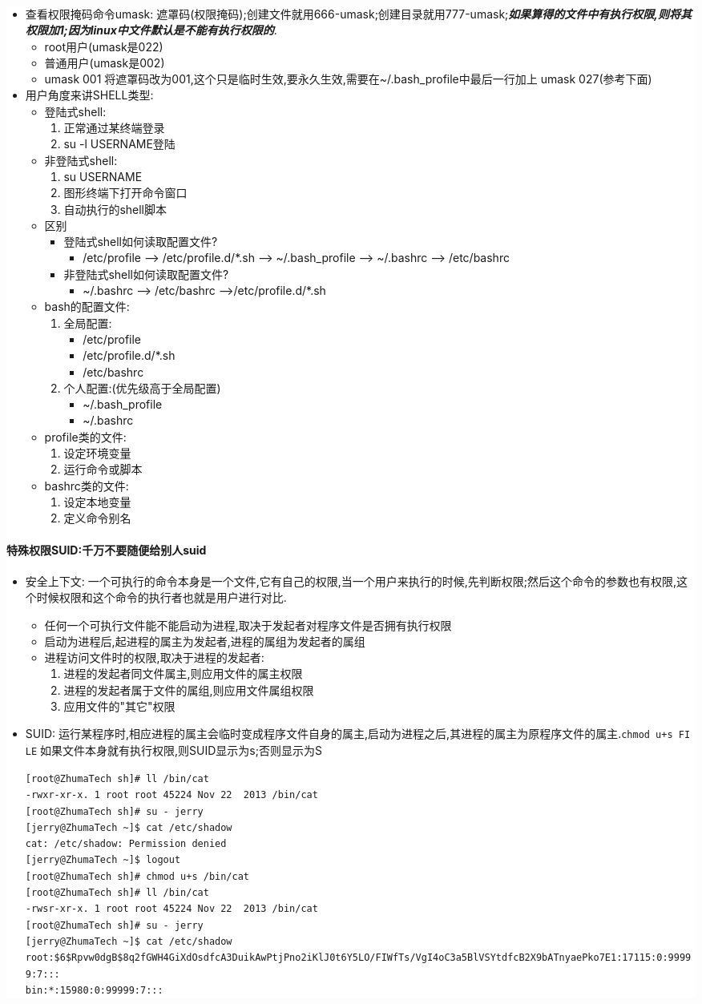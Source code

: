- 查看权限掩码命令umask: 遮罩码(权限掩码);创建文件就用666-umask;创建目录就用777-umask;___如果算得的文件中有执行权限,则将其权限加1;因为linux中文件默认是不能有执行权限的___.
	- root用户(umask是022)
	- 普通用户(umask是002)
	- umask 001 将遮罩码改为001,这个只是临时生效,要永久生效,需要在~/.bash_profile中最后一行加上 umask 027(参考下面)
- 用户角度来讲SHELL类型:
	- 登陆式shell:
		1. 正常通过某终端登录
		2. su -l USERNAME登陆
	- 非登陆式shell:
		1. su USERNAME
		2. 图形终端下打开命令窗口
		3. 自动执行的shell脚本
	- 区别
		- 登陆式shell如何读取配置文件?
			- /etc/profile --> /etc/profile.d/*.sh --> ~/.bash_profile --> ~/.bashrc --> /etc/bashrc 
		- 非登陆式shell如何读取配置文件?
			- ~/.bashrc --> /etc/bashrc -->/etc/profile.d/*.sh
	- bash的配置文件:
		1. 全局配置:
			- /etc/profile
			- /etc/profile.d/*.sh
			- /etc/bashrc
		2. 个人配置:(优先级高于全局配置)
			- ~/.bash_profile
			- ~/.bashrc
	- profile类的文件:
		1. 设定环境变量
		2. 运行命令或脚本
	- bashrc类的文件:
		1. 设定本地变量
		2. 定义命令别名

#### 特殊权限SUID:千万不要随便给别人suid
- 安全上下文: 一个可执行的命令本身是一个文件,它有自己的权限,当一个用户来执行的时候,先判断权限;然后这个命令的参数也有权限,这个时候权限和这个命令的执行者也就是用户进行对比.
    - 任何一个可执行文件能不能启动为进程,取决于发起者对程序文件是否拥有执行权限
    - 启动为进程后,起进程的属主为发起者,进程的属组为发起者的属组
    - 进程访问文件时的权限,取决于进程的发起者:
        1. 进程的发起者同文件属主,则应用文件的属主权限
        2. 进程的发起者属于文件的属组,则应用文件属组权限
        3. 应用文件的"其它"权限
- SUID: 运行某程序时,相应进程的属主会临时变成程序文件自身的属主,启动为进程之后,其进程的属主为原程序文件的属主.`chmod u+s FILE` 如果文件本身就有执行权限,则SUID显示为s;否则显示为S

    ```
    [root@ZhumaTech sh]# ll /bin/cat
    -rwxr-xr-x. 1 root root 45224 Nov 22  2013 /bin/cat
    [root@ZhumaTech sh]# su - jerry
    [jerry@ZhumaTech ~]$ cat /etc/shadow
    cat: /etc/shadow: Permission denied
    [jerry@ZhumaTech ~]$ logout
    [root@ZhumaTech sh]# chmod u+s /bin/cat 
    [root@ZhumaTech sh]# ll /bin/cat
    -rwsr-xr-x. 1 root root 45224 Nov 22  2013 /bin/cat
    [root@ZhumaTech sh]# su - jerry
    [jerry@ZhumaTech ~]$ cat /etc/shadow
    root:$6$Rpvw0dgB$8q2fGWH4GiXdOsdfcA3DuikAwPtjPno2iKlJ0t6Y5LO/FIWfTs/VgI4oC3a5BlVSYtdfcB2X9bATnyaePko7E1:17115:0:99999:7:::
    bin:*:15980:0:99999:7:::
    ```

